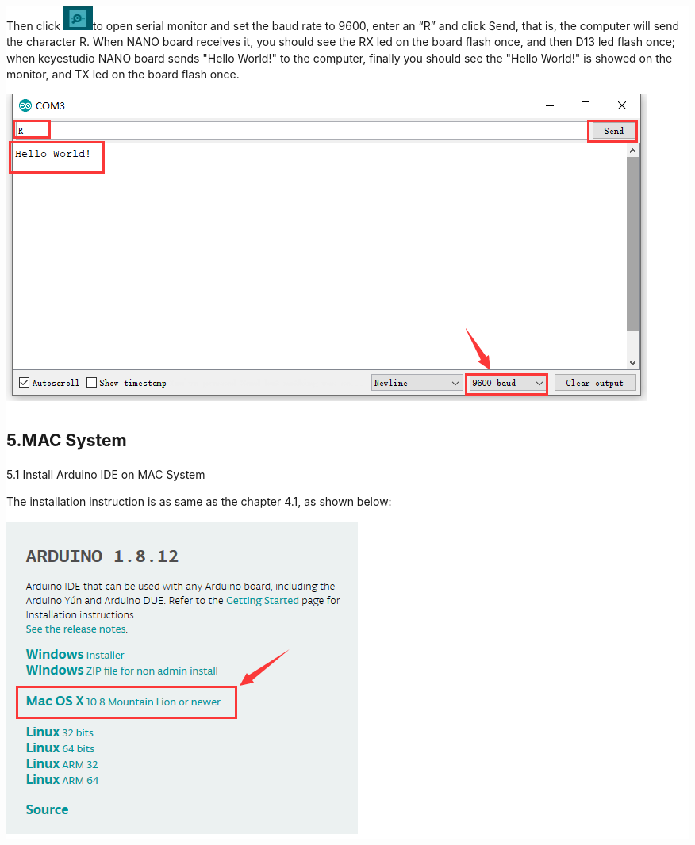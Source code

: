 Then click ![](media/2e213511e393afe949030333ecb4b175.png)to open serial monitor
and set the baud rate to 9600, enter an “R” and click Send, that is, the
computer will send the character R. When NANO board receives it, you should see
the RX led on the board flash once, and then D13 led flash once; when keyestudio
NANO board sends "Hello World!" to the computer, finally you should see the
"Hello World!" is showed on the monitor, and TX led on the board flash once.

![](media/7bc3f52b464956f1587cfc0df5fa6621.png)

## **5.MAC System**

 5.1 Install Arduino IDE on MAC System

The installation instruction is as same as the chapter 4.1, as shown below:

![](media/93fb6f19be3ac6e5fd992aab76c5bb60.png)
